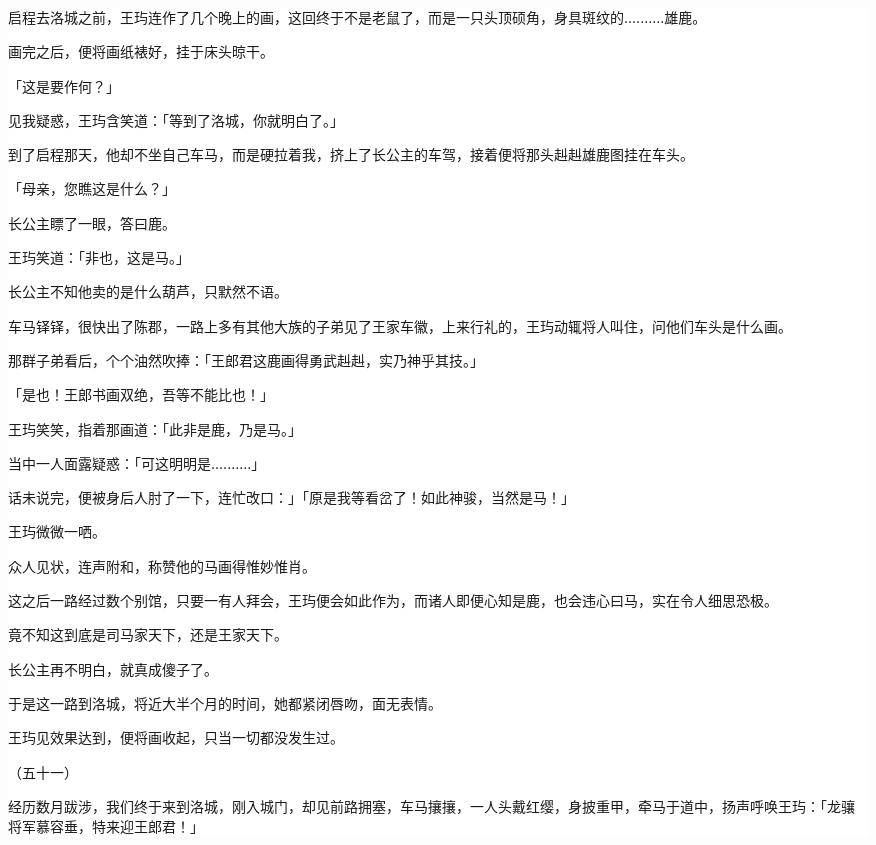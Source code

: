 
启程去洛城之前，王玙连作了几个晚上的画，这回终于不是老鼠了，而是一只头顶硕角，身具斑纹的..........雄鹿。


画完之后，便将画纸裱好，挂于床头晾干。


「这是要作何？」


见我疑惑，王玙含笑道：「等到了洛城，你就明白了。」


到了启程那天，他却不坐自己车马，而是硬拉着我，挤上了长公主的车驾，接着便将那头赳赳雄鹿图挂在车头。


「母亲，您瞧这是什么？」


长公主瞟了一眼，答曰鹿。


王玙笑道：「非也，这是马。」


长公主不知他卖的是什么葫芦，只默然不语。


车马铎铎，很快出了陈郡，一路上多有其他大族的子弟见了王家车徽，上来行礼的，王玙动辄将人叫住，问他们车头是什么画。


那群子弟看后，个个油然吹捧：「王郎君这鹿画得勇武赳赳，实乃神乎其技。」


「是也！王郎书画双绝，吾等不能比也！」


王玙笑笑，指着那画道：「此非是鹿，乃是马。」


当中一人面露疑惑：「可这明明是..........」


话未说完，便被身后人肘了一下，连忙改口：」「原是我等看岔了！如此神骏，当然是马！」


王玙微微一哂。


众人见状，连声附和，称赞他的马画得惟妙惟肖。


这之后一路经过数个别馆，只要一有人拜会，王玙便会如此作为，而诸人即便心知是鹿，也会违心曰马，实在令人细思恐极。


竟不知这到底是司马家天下，还是王家天下。


长公主再不明白，就真成傻子了。


于是这一路到洛城，将近大半个月的时间，她都紧闭唇吻，面无表情。


王玙见效果达到，便将画收起，只当一切都没发生过。


（五十一）


经历数月跋涉，我们终于来到洛城，刚入城门，却见前路拥塞，车马攘攘，一人头戴红缨，身披重甲，牵马于道中，扬声呼唤王玙：「龙骧将军慕容垂，特来迎王郎君！」

